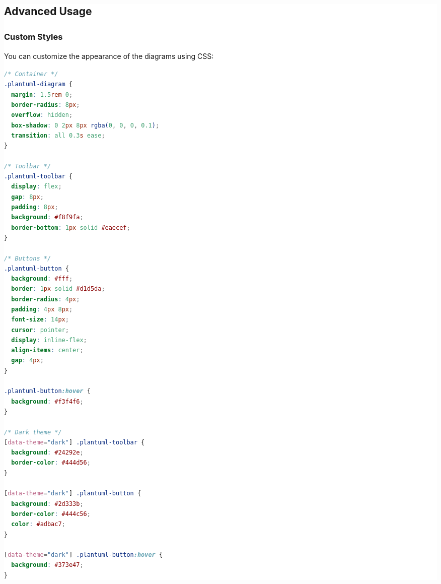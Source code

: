 ## Advanced Usage

### Custom Styles

You can customize the appearance of the diagrams using CSS:

```css
/* Container */
.plantuml-diagram {
  margin: 1.5rem 0;
  border-radius: 8px;
  overflow: hidden;
  box-shadow: 0 2px 8px rgba(0, 0, 0, 0.1);
  transition: all 0.3s ease;
}

/* Toolbar */
.plantuml-toolbar {
  display: flex;
  gap: 8px;
  padding: 8px;
  background: #f8f9fa;
  border-bottom: 1px solid #eaecef;
}

/* Buttons */
.plantuml-button {
  background: #fff;
  border: 1px solid #d1d5da;
  border-radius: 4px;
  padding: 4px 8px;
  font-size: 14px;
  cursor: pointer;
  display: inline-flex;
  align-items: center;
  gap: 4px;
}

.plantuml-button:hover {
  background: #f3f4f6;
}

/* Dark theme */
[data-theme="dark"] .plantuml-toolbar {
  background: #24292e;
  border-color: #444d56;
}

[data-theme="dark"] .plantuml-button {
  background: #2d333b;
  border-color: #444c56;
  color: #adbac7;
}

[data-theme="dark"] .plantuml-button:hover {
  background: #373e47;
}
```
